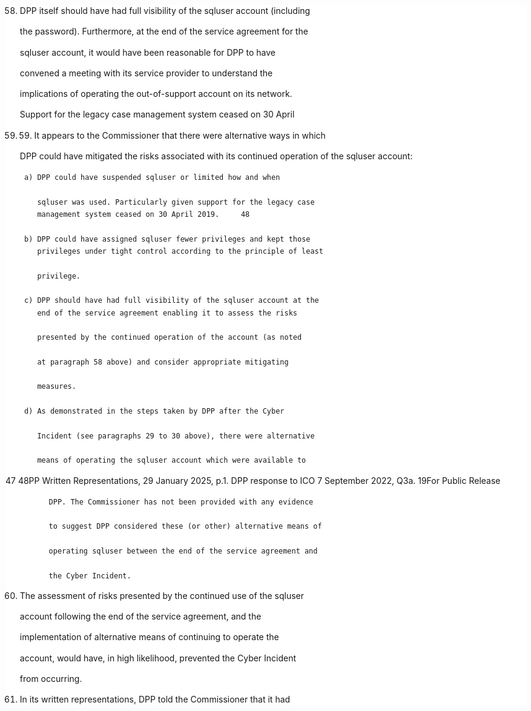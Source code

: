 58.   DPP itself should have had full visibility of the sqluser account (including

      the password). Furthermore, at the end of the service agreement for the

      sqluser account, it would have been reasonable for DPP to have

      convened a meeting with its service provider to understand the

      implications of operating the out-of-support account on its network.

      Support for the legacy case management system ceased on 30 April
2019. 59.   It appears to the Commissioner that there were alternative ways in which

      DPP could have mitigated the risks associated with its continued
      operation of the sqluser account:

           a) DPP could have suspended sqluser or limited how and when

              sqluser was used. Particularly given support for the legacy case
              management system ceased on 30 April 2019.     48

           b) DPP could have assigned sqluser fewer privileges and kept those
              privileges under tight control according to the principle of least

              privilege.

           c) DPP should have had full visibility of the sqluser account at the
              end of the service agreement enabling it to assess the risks

              presented by the continued operation of the account (as noted

              at paragraph 58 above) and consider appropriate mitigating

              measures.

           d) As demonstrated in the steps taken by DPP after the Cyber

              Incident (see paragraphs 29 to 30 above), there were alternative

              means of operating the sqluser account which were available to

47 48PP Written Representations, 29 January 2025, p.1.
  DPP response to ICO 7 September 2022, Q3a.
                                      19For Public Release

              DPP. The Commissioner has not been provided with any evidence

              to suggest DPP considered these (or other) alternative means of

              operating sqluser between the end of the service agreement and

              the Cyber Incident.

60.   The assessment of risks presented by the continued use of the sqluser

      account   following  the  end   of the   service  agreement,   and   the

      implementation of alternative means of continuing to operate the

      account, would have, in high likelihood, prevented the Cyber Incident

      from occurring.

61.   In its written representations, DPP told the Commissioner that it had
